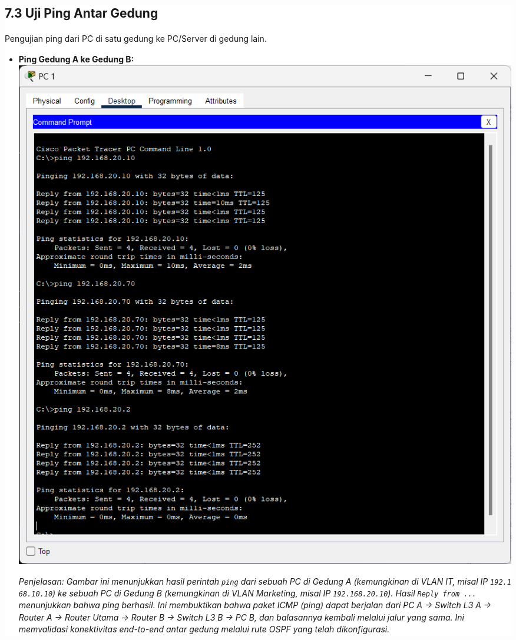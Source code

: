 ## 7.3 Uji Ping Antar Gedung

Pengujian ping dari PC di satu gedung ke PC/Server di gedung lain.

*   **Ping Gedung A ke Gedung B:**
    ![alt text](img/image-15.png)
    
    *Penjelasan: Gambar ini menunjukkan hasil perintah `ping` dari sebuah PC di Gedung A (kemungkinan di VLAN IT, misal IP `192.168.10.10`) ke sebuah PC di Gedung B (kemungkinan di VLAN Marketing, misal IP `192.168.20.10`). Hasil `Reply from ...` menunjukkan bahwa ping berhasil. Ini membuktikan bahwa paket ICMP (ping) dapat berjalan dari PC A -> Switch L3 A -> Router A -> Router Utama -> Router B -> Switch L3 B -> PC B, dan balasannya kembali melalui jalur yang sama. Ini memvalidasi konektivitas end-to-end antar gedung melalui rute OSPF yang telah dikonfigurasi.*
